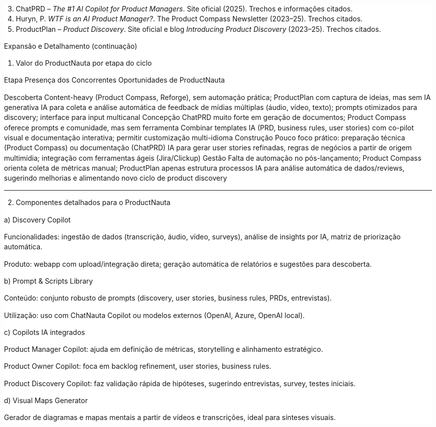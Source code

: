 3. ChatPRD – _The #1 AI Copilot for Product Managers_. Site oficial (2025). Trechos e informações citados.
4. Huryn, P. _WTF is an AI Product Manager?_. The Product Compass Newsletter (2023–25). Trechos citados.
5. ProductPlan – _Product Discovery_. Site oficial e blog _Introducing Product Discovery_ (2023–25). Trechos citados.

Expansão e Detalhamento (continuação)

1. Valor do ProductNauta por etapa do ciclo

Etapa	Presença dos Concorrentes	Oportunidades de ProductNauta

Descoberta	Content-heavy (Product Compass, Reforge), sem automação prática; ProductPlan com captura de ideias, mas sem IA generativa	IA para coleta e análise automática de feedback de mídias múltiplas (áudio, vídeo, texto); prompts otimizados para discovery; interface para input multicanal
Concepção	ChatPRD muito forte em geração de documentos; Product Compass oferece prompts e comunidade, mas sem ferramenta	Combinar templates IA (PRD, business rules, user stories) com co-pilot visual e documentação interativa; permitir customização multi-idioma
Construção	Pouco foco prático: preparação técnica (Product Compass) ou documentação (ChatPRD)	IA para gerar user stories refinadas, regras de negócios a partir de origem multimídia; integração com ferramentas ágeis (Jira/Clickup)
Gestão	Falta de automação no pós-lançamento; Product Compass orienta coleta de métricas manual; ProductPlan apenas estrutura processos	IA para análise automática de dados/reviews, sugerindo melhorias e alimentando novo ciclo de product discovery



---

2. Componentes detalhados para o ProductNauta

a) Discovery Copilot

Funcionalidades: ingestão de dados (transcrição, áudio, vídeo, surveys), análise de insights por IA, matriz de priorização automática.

Produto: webapp com upload/integração direta; geração automática de relatórios e sugestões para descoberta.


b) Prompt & Scripts Library

Conteúdo: conjunto robusto de prompts (discovery, user stories, business rules, PRDs, entrevistas).

Utilização: uso com ChatNauta Copilot ou modelos externos (OpenAI, Azure, OpenAI local).


c) Copilots IA integrados

Product Manager Copilot: ajuda em definição de métricas, storytelling e alinhamento estratégico.

Product Owner Copilot: foca em backlog refinement, user stories, business rules.

Product Discovery Copilot: faz validação rápida de hipóteses, sugerindo entrevistas, survey, testes iniciais.


d) Visual Maps Generator

Gerador de diagramas e mapas mentais a partir de vídeos e transcrições, ideal para sínteses visuais.

